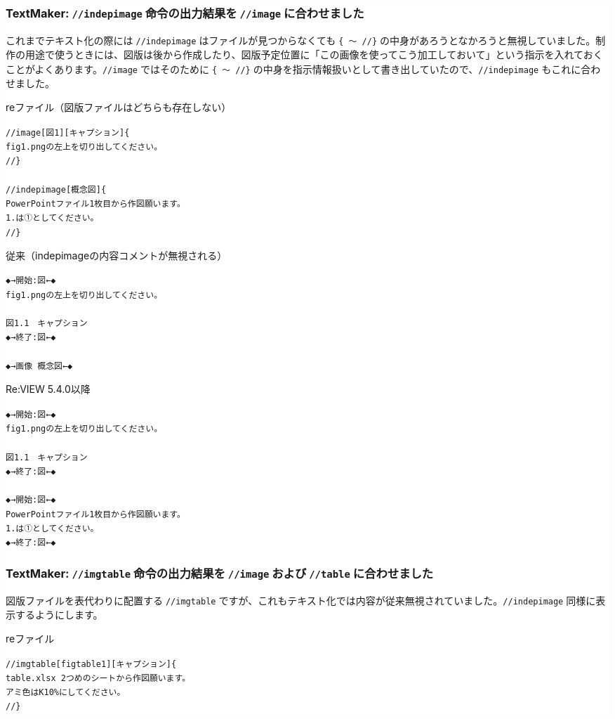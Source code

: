 ### TextMaker: `//indepimage` 命令の出力結果を `//image` に合わせました

これまでテキスト化の際には `//indepimage` はファイルが見つからなくても `{ 〜 //}` の中身があろうとなかろうと無視していました。制作の用途で使うときには、図版は後から作成したり、図版予定位置に「この画像を使ってこう加工しておいて」という指示を入れておくことがよくあります。`//image` ではそのために `{ 〜 //}` の中身を指示情報扱いとして書き出していたので、`//indepimage` もこれに合わせました。

reファイル（図版ファイルはどちらも存在しない）
```
//image[図1][キャプション]{
fig1.pngの左上を切り出してください。
//}

//indepimage[概念図]{
PowerPointファイル1枚目から作図願います。
1.は①としてください。
//}
```

従来（indepimageの内容コメントが無視される）
```
◆→開始:図←◆
fig1.pngの左上を切り出してください。

図1.1　キャプション
◆→終了:図←◆

◆→画像 概念図←◆
```

Re:VIEW 5.4.0以降
```
◆→開始:図←◆
fig1.pngの左上を切り出してください。

図1.1　キャプション
◆→終了:図←◆

◆→開始:図←◆
PowerPointファイル1枚目から作図願います。
1.は①としてください。
◆→終了:図←◆
```

### TextMaker: `//imgtable` 命令の出力結果を `//image` および `//table` に合わせました

図版ファイルを表代わりに配置する `//imgtable` ですが、これもテキスト化では内容が従来無視されていました。`//indepimage` 同様に表示するようにします。

reファイル
```
//imgtable[figtable1][キャプション]{
table.xlsx 2つめのシートから作図願います。
アミ色はK10%にしてください。
//}
```
